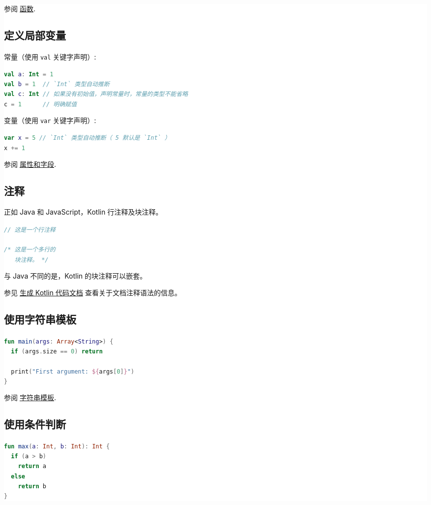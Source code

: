 参阅 [函数](functions.html).

## 定义局部变量

常量（使用 `val` 关键字声明）:

``` kotlin
val a: Int = 1
val b = 1  // `Int` 类型自动推断
val c: Int // 如果没有初始值，声明常量时，常量的类型不能省略
c = 1      // 明确赋值
```

变量（使用 `var` 关键字声明）:

``` kotlin
var x = 5 // `Int` 类型自动推断（ 5 默认是 `Int` ）
x += 1
```

参阅 [属性和字段](properties.html).


## 注释

正如 Java 和 JavaScript，Kotlin 行注释及块注释。

``` kotlin
// 这是一个行注释

/* 这是一个多行的
   块注释。 */
```

与 Java 不同的是，Kotlin 的块注释可以嵌套。

参见 [生成 Kotlin 代码文档](kotlin-doc.html) 查看关于文档注释语法的信息。

## 使用字符串模板

``` kotlin
fun main(args: Array<String>) {
  if (args.size == 0) return

  print("First argument: ${args[0]}")
}
```

参阅 [字符串模板](basic-types.html#字符串模板).

## 使用条件判断

``` kotlin
fun max(a: Int, b: Int): Int {
  if (a > b)
    return a
  else
    return b
}
```
